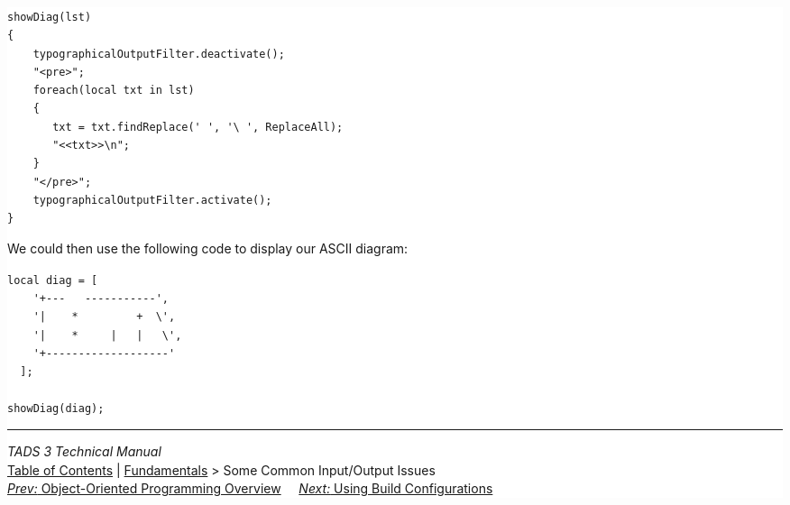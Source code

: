 <div class="code">

    showDiag(lst)
    {    
        typographicalOutputFilter.deactivate();
        "<pre>";
        foreach(local txt in lst)
        {
           txt = txt.findReplace(' ', '\ ', ReplaceAll);
           "<<txt>>\n";
        }
        "</pre>";
        typographicalOutputFilter.activate();
    } 

</div>

We could then use the following code to display our ASCII diagram:

<div class="code">

    local diag = [
        '+---   -----------',
        '|    *         +  \',
        '|    *     |   |   \',
        '+-------------------'    
      ];
     
    showDiag(diag);

</div>

</div>

------------------------------------------------------------------------

<div class="navb">

*TADS 3 Technical Manual*  
<a href="toc.html" class="nav">Table of Contents</a> \|
<a href="fund.html" class="nav">Fundamentals</a> \> Some Common
Input/Output Issues  
<span class="navnp"><a href="t3oop.html" class="nav"><em>Prev:</em> Object-Oriented
Programming Overview</a>    
<a href="t3build_config.html" class="nav"><em>Next:</em> Using Build
Configurations</a>     </span>

</div>

</div>
